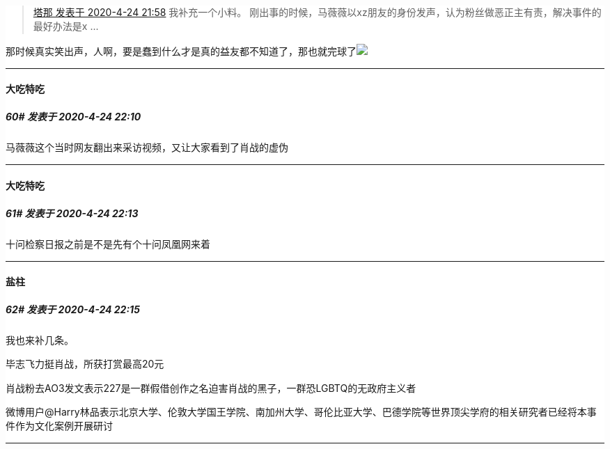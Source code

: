 

<blockquote><a href="httphttps://bbs.saraba1st.com/2b/forum.php?mod=redirect&amp;goto=findpost&amp;pid=47195811&amp;ptid=1929275" target="_blank">塔那 发表于 2020-4-24 21:58</a>
我补充一个小料。
刚出事的时候，马薇薇以xz朋友的身份发声，认为粉丝做恶正主有责，解决事件的最好办法是x ...</blockquote>
那时候真实笑出声，人啊，要是蠢到什么才是真的益友都不知道了，那也就完球了<img src="https://static.saraba1st.com/image/smiley/face2017/009.gif" referrerpolicy="no-referrer">







-----

####  大吃特吃  
##### 60#       发表于 2020-4-24 22:10




马薇薇这个当时网友翻出来采访视频，又让大家看到了肖战的虚伪







-----

####  大吃特吃  
##### 61#       发表于 2020-4-24 22:13




十问检察日报之前是不是先有个十问凤凰网来着







-----

####  盐柱  
##### 62#       发表于 2020-4-24 22:15




我也来补几条。


毕志飞力挺肖战，所获打赏最高20元

肖战粉去AO3发文表示227是一群假借创作之名迫害肖战的黑子，一群恐LGBTQ的无政府主义者

微博用户@Harry林品表示北京大学、伦敦大学国王学院、南加州大学、哥伦比亚大学、巴德学院等世界顶尖学府的相关研究者已经将本事件作为文化案例开展研讨







-----
